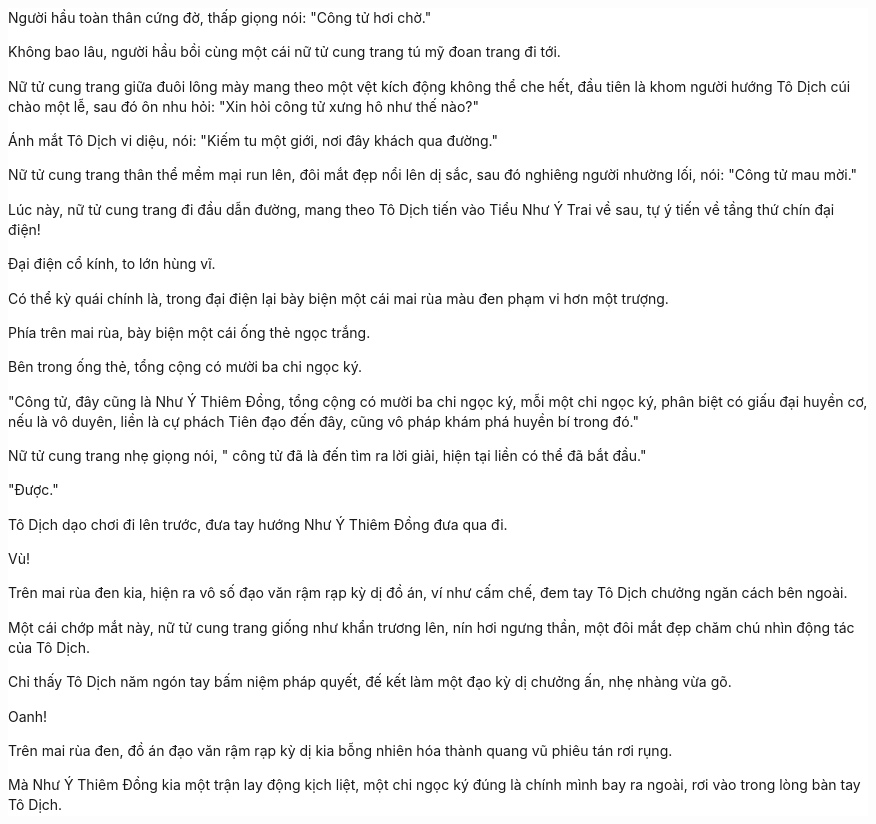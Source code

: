 Người hầu toàn thân cứng đờ, thấp giọng nói: "Công tử hơi chờ."

Không bao lâu, người hầu bồi cùng một cái nữ tử cung trang tú mỹ đoan trang đi tới.

Nữ tử cung trang giữa đuôi lông mày mang theo một vệt kích động không thể che hết, đầu tiên là khom người hướng Tô Dịch cúi chào một lễ, sau đó ôn nhu hỏi: "Xin hỏi công tử xưng hô như thế nào?"

Ánh mắt Tô Dịch vi diệu, nói: "Kiếm tu một giới, nơi đây khách qua đường."

Nữ tử cung trang thân thể mềm mại run lên, đôi mắt đẹp nổi lên dị sắc, sau đó nghiêng người nhường lối, nói: "Công tử mau mời."

Lúc này, nữ tử cung trang đi đầu dẫn đường, mang theo Tô Dịch tiến vào Tiểu Như Ý Trai về sau, tự ý tiến về tầng thứ chín đại điện!

Đại điện cổ kính, to lớn hùng vĩ.

Có thể kỳ quái chính là, trong đại điện lại bày biện một cái mai rùa màu đen phạm vi hơn một trượng.

Phía trên mai rùa, bày biện một cái ống thẻ ngọc trắng.

Bên trong ống thẻ, tổng cộng có mười ba chi ngọc ký.

"Công tử, đây cũng là Như Ý Thiêm Đồng, tổng cộng có mười ba chi ngọc ký, mỗi một chi ngọc ký, phân biệt có giấu đại huyền cơ, nếu là vô duyên, liền là cự phách Tiên đạo đến đây, cũng vô pháp khám phá huyền bí trong đó."

Nữ tử cung trang nhẹ giọng nói, " công tử đã là đến tìm ra lời giải, hiện tại liền có thể đã bắt đầu."

"Được."

Tô Dịch dạo chơi đi lên trước, đưa tay hướng Như Ý Thiêm Đồng đưa qua đi.

Vù!

Trên mai rùa đen kia, hiện ra vô số đạo văn rậm rạp kỳ dị đồ án, ví như cấm chế, đem tay Tô Dịch chưởng ngăn cách bên ngoài.

Một cái chớp mắt này, nữ tử cung trang giống như khẩn trương lên, nín hơi ngưng thần, một đôi mắt đẹp chăm chú nhìn động tác của Tô Dịch.

Chỉ thấy Tô Dịch năm ngón tay bấm niệm pháp quyết, đế kết làm một đạo kỳ dị chưởng ấn, nhẹ nhàng vừa gõ.

Oanh!

Trên mai rùa đen, đồ án đạo văn rậm rạp kỳ dị kia bỗng nhiên hóa thành quang vũ phiêu tán rơi rụng.

Mà Như Ý Thiêm Đồng kia một trận lay động kịch liệt, một chi ngọc ký đúng là chính mình bay ra ngoài, rơi vào trong lòng bàn tay Tô Dịch.




